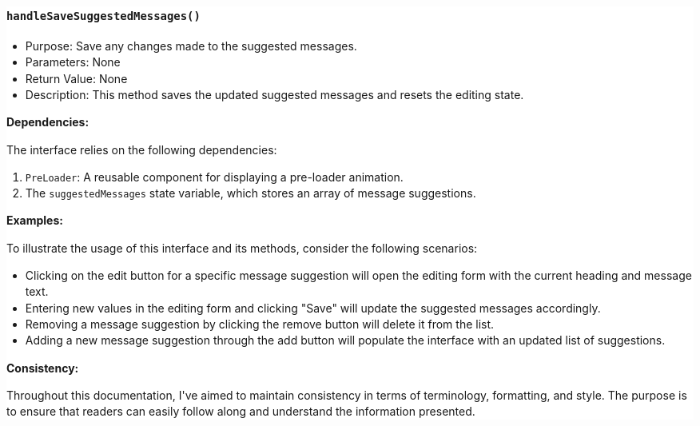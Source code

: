 ### `handleSaveSuggestedMessages()`

*   Purpose: Save any changes made to the suggested messages.
*   Parameters: None
*   Return Value: None
*   Description: This method saves the updated suggested messages and resets the editing state.

**Dependencies:**

The interface relies on the following dependencies:

1.  `PreLoader`: A reusable component for displaying a pre-loader animation.
2.  The `suggestedMessages` state variable, which stores an array of message suggestions.

**Examples:**

To illustrate the usage of this interface and its methods, consider the following scenarios:

*   Clicking on the edit button for a specific message suggestion will open the editing form with the current heading and message text.
*   Entering new values in the editing form and clicking "Save" will update the suggested messages accordingly.
*   Removing a message suggestion by clicking the remove button will delete it from the list.
*   Adding a new message suggestion through the add button will populate the interface with an updated list of suggestions.

**Consistency:**

Throughout this documentation, I've aimed to maintain consistency in terms of terminology, formatting, and style. The purpose is to ensure that readers can easily follow along and understand the information presented.